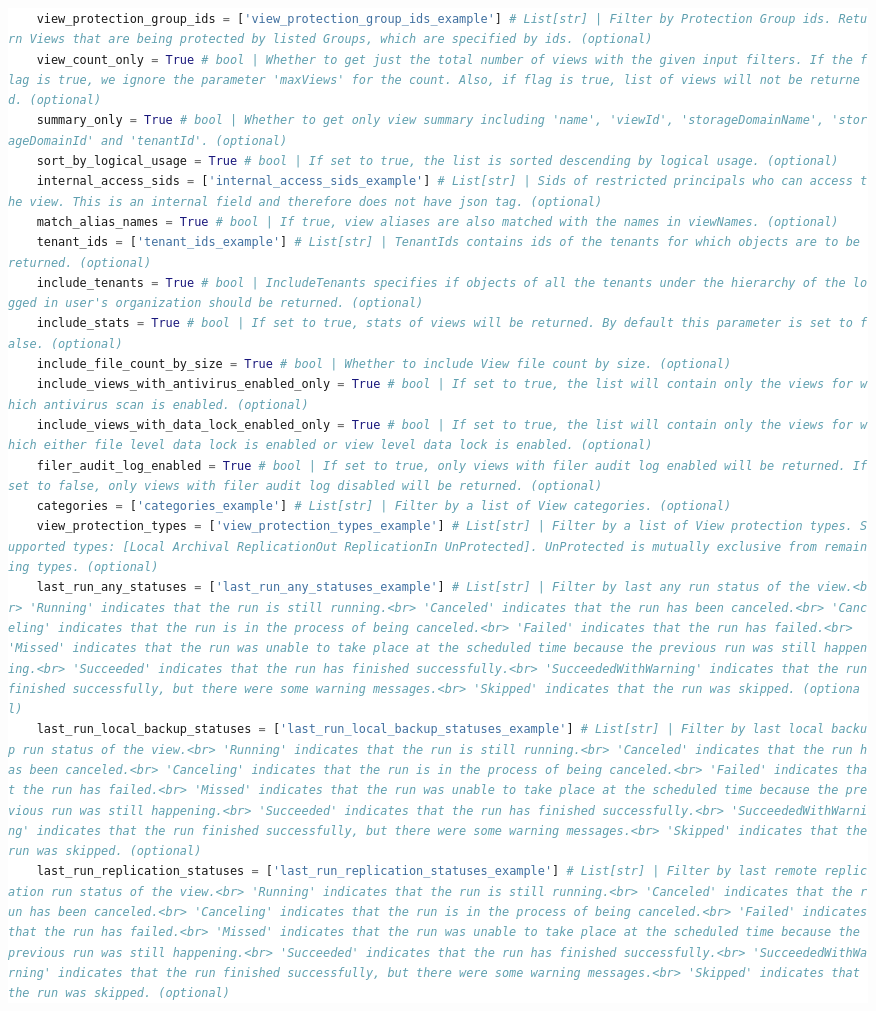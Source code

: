```python
    view_protection_group_ids = ['view_protection_group_ids_example'] # List[str] | Filter by Protection Group ids. Return Views that are being protected by listed Groups, which are specified by ids. (optional)
    view_count_only = True # bool | Whether to get just the total number of views with the given input filters. If the flag is true, we ignore the parameter 'maxViews' for the count. Also, if flag is true, list of views will not be returned. (optional)
    summary_only = True # bool | Whether to get only view summary including 'name', 'viewId', 'storageDomainName', 'storageDomainId' and 'tenantId'. (optional)
    sort_by_logical_usage = True # bool | If set to true, the list is sorted descending by logical usage. (optional)
    internal_access_sids = ['internal_access_sids_example'] # List[str] | Sids of restricted principals who can access the view. This is an internal field and therefore does not have json tag. (optional)
    match_alias_names = True # bool | If true, view aliases are also matched with the names in viewNames. (optional)
    tenant_ids = ['tenant_ids_example'] # List[str] | TenantIds contains ids of the tenants for which objects are to be returned. (optional)
    include_tenants = True # bool | IncludeTenants specifies if objects of all the tenants under the hierarchy of the logged in user's organization should be returned. (optional)
    include_stats = True # bool | If set to true, stats of views will be returned. By default this parameter is set to false. (optional)
    include_file_count_by_size = True # bool | Whether to include View file count by size. (optional)
    include_views_with_antivirus_enabled_only = True # bool | If set to true, the list will contain only the views for which antivirus scan is enabled. (optional)
    include_views_with_data_lock_enabled_only = True # bool | If set to true, the list will contain only the views for which either file level data lock is enabled or view level data lock is enabled. (optional)
    filer_audit_log_enabled = True # bool | If set to true, only views with filer audit log enabled will be returned. If set to false, only views with filer audit log disabled will be returned. (optional)
    categories = ['categories_example'] # List[str] | Filter by a list of View categories. (optional)
    view_protection_types = ['view_protection_types_example'] # List[str] | Filter by a list of View protection types. Supported types: [Local Archival ReplicationOut ReplicationIn UnProtected]. UnProtected is mutually exclusive from remaining types. (optional)
    last_run_any_statuses = ['last_run_any_statuses_example'] # List[str] | Filter by last any run status of the view.<br> 'Running' indicates that the run is still running.<br> 'Canceled' indicates that the run has been canceled.<br> 'Canceling' indicates that the run is in the process of being canceled.<br> 'Failed' indicates that the run has failed.<br> 'Missed' indicates that the run was unable to take place at the scheduled time because the previous run was still happening.<br> 'Succeeded' indicates that the run has finished successfully.<br> 'SucceededWithWarning' indicates that the run finished successfully, but there were some warning messages.<br> 'Skipped' indicates that the run was skipped. (optional)
    last_run_local_backup_statuses = ['last_run_local_backup_statuses_example'] # List[str] | Filter by last local backup run status of the view.<br> 'Running' indicates that the run is still running.<br> 'Canceled' indicates that the run has been canceled.<br> 'Canceling' indicates that the run is in the process of being canceled.<br> 'Failed' indicates that the run has failed.<br> 'Missed' indicates that the run was unable to take place at the scheduled time because the previous run was still happening.<br> 'Succeeded' indicates that the run has finished successfully.<br> 'SucceededWithWarning' indicates that the run finished successfully, but there were some warning messages.<br> 'Skipped' indicates that the run was skipped. (optional)
    last_run_replication_statuses = ['last_run_replication_statuses_example'] # List[str] | Filter by last remote replication run status of the view.<br> 'Running' indicates that the run is still running.<br> 'Canceled' indicates that the run has been canceled.<br> 'Canceling' indicates that the run is in the process of being canceled.<br> 'Failed' indicates that the run has failed.<br> 'Missed' indicates that the run was unable to take place at the scheduled time because the previous run was still happening.<br> 'Succeeded' indicates that the run has finished successfully.<br> 'SucceededWithWarning' indicates that the run finished successfully, but there were some warning messages.<br> 'Skipped' indicates that the run was skipped. (optional)
```